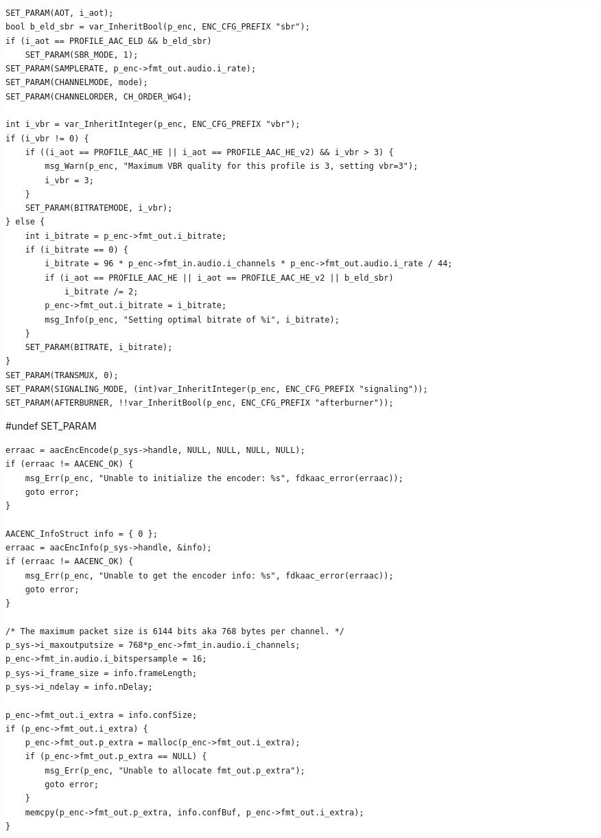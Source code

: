     SET_PARAM(AOT, i_aot);
    bool b_eld_sbr = var_InheritBool(p_enc, ENC_CFG_PREFIX "sbr");
    if (i_aot == PROFILE_AAC_ELD && b_eld_sbr)
        SET_PARAM(SBR_MODE, 1);
    SET_PARAM(SAMPLERATE, p_enc->fmt_out.audio.i_rate);
    SET_PARAM(CHANNELMODE, mode);
    SET_PARAM(CHANNELORDER, CH_ORDER_WG4);

    int i_vbr = var_InheritInteger(p_enc, ENC_CFG_PREFIX "vbr");
    if (i_vbr != 0) {
        if ((i_aot == PROFILE_AAC_HE || i_aot == PROFILE_AAC_HE_v2) && i_vbr > 3) {
            msg_Warn(p_enc, "Maximum VBR quality for this profile is 3, setting vbr=3");
            i_vbr = 3;
        }
        SET_PARAM(BITRATEMODE, i_vbr);
    } else {
        int i_bitrate = p_enc->fmt_out.i_bitrate;
        if (i_bitrate == 0) {
            i_bitrate = 96 * p_enc->fmt_in.audio.i_channels * p_enc->fmt_out.audio.i_rate / 44;
            if (i_aot == PROFILE_AAC_HE || i_aot == PROFILE_AAC_HE_v2 || b_eld_sbr)
                i_bitrate /= 2;
            p_enc->fmt_out.i_bitrate = i_bitrate;
            msg_Info(p_enc, "Setting optimal bitrate of %i", i_bitrate);
        }
        SET_PARAM(BITRATE, i_bitrate);
    }
    SET_PARAM(TRANSMUX, 0);
    SET_PARAM(SIGNALING_MODE, (int)var_InheritInteger(p_enc, ENC_CFG_PREFIX "signaling"));
    SET_PARAM(AFTERBURNER, !!var_InheritBool(p_enc, ENC_CFG_PREFIX "afterburner"));
#undef SET_PARAM

    erraac = aacEncEncode(p_sys->handle, NULL, NULL, NULL, NULL);
    if (erraac != AACENC_OK) {
        msg_Err(p_enc, "Unable to initialize the encoder: %s", fdkaac_error(erraac));
        goto error;
    }

    AACENC_InfoStruct info = { 0 };
    erraac = aacEncInfo(p_sys->handle, &info);
    if (erraac != AACENC_OK) {
        msg_Err(p_enc, "Unable to get the encoder info: %s", fdkaac_error(erraac));
        goto error;
    }

    /* The maximum packet size is 6144 bits aka 768 bytes per channel. */
    p_sys->i_maxoutputsize = 768*p_enc->fmt_in.audio.i_channels;
    p_enc->fmt_in.audio.i_bitspersample = 16;
    p_sys->i_frame_size = info.frameLength;
    p_sys->i_ndelay = info.nDelay;

    p_enc->fmt_out.i_extra = info.confSize;
    if (p_enc->fmt_out.i_extra) {
        p_enc->fmt_out.p_extra = malloc(p_enc->fmt_out.i_extra);
        if (p_enc->fmt_out.p_extra == NULL) {
            msg_Err(p_enc, "Unable to allocate fmt_out.p_extra");
            goto error;
        }
        memcpy(p_enc->fmt_out.p_extra, info.confBuf, p_enc->fmt_out.i_extra);
    }
